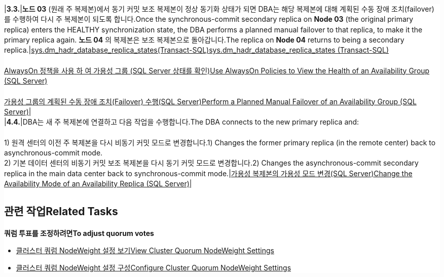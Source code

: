 |<span data-ttu-id="b11f3-319">**3.**</span><span class="sxs-lookup"><span data-stu-id="b11f3-319">**3.**</span></span>|<span data-ttu-id="b11f3-320">**노드 03** (원래 주 복제본)에서 동기 커밋 보조 복제본이 정상 동기화 상태가 되면 DBA는 해당 복제본에 대해 계획된 수동 장애 조치(failover)를 수행하여 다시 주 복제본이 되도록 합니다.</span><span class="sxs-lookup"><span data-stu-id="b11f3-320">Once the synchronous-commit secondary replica on **Node 03** (the original primary replica) enters the HEALTHY synchronization state, the DBA performs a planned manual failover to that replica, to make it the primary replica again.</span></span> <span data-ttu-id="b11f3-321">**노드 04** 의 복제본은 보조 복제본으로 돌아갑니다.</span><span class="sxs-lookup"><span data-stu-id="b11f3-321">The replica on **Node 04** returns to being a secondary replica.</span></span>|[<span data-ttu-id="b11f3-322">sys.dm_hadr_database_replica_states&#40;Transact-SQL&#41;</span><span class="sxs-lookup"><span data-stu-id="b11f3-322">sys.dm_hadr_database_replica_states &#40;Transact-SQL&#41;</span></span>](/sql/relational-databases/system-dynamic-management-views/sys-dm-hadr-database-replica-states-transact-sql)<br /><br /> [<span data-ttu-id="b11f3-323">AlwaysOn 정책을 사용 하 여 가용성 그룹 &#40;SQL Server 상태를 확인&#41;</span><span class="sxs-lookup"><span data-stu-id="b11f3-323">Use AlwaysOn Policies to View the Health of an Availability Group &#40;SQL Server&#41;</span></span>](use-always-on-policies-to-view-the-health-of-an-availability-group-sql-server.md)<br /><br /> [<span data-ttu-id="b11f3-324">가용성 그룹의 계획된 수동 장애 조치(Failover) 수행&#40;SQL Server&#41;</span><span class="sxs-lookup"><span data-stu-id="b11f3-324">Perform a Planned Manual Failover of an Availability Group &#40;SQL Server&#41;</span></span>](perform-a-planned-manual-failover-of-an-availability-group-sql-server.md)|  
|<span data-ttu-id="b11f3-325">**4.**</span><span class="sxs-lookup"><span data-stu-id="b11f3-325">**4.**</span></span>|<span data-ttu-id="b11f3-326">DBA는 새 주 복제본에 연결하고 다음 작업을 수행합니다.</span><span class="sxs-lookup"><span data-stu-id="b11f3-326">The DBA connects to the new primary replica and:</span></span><br /><br /> <span data-ttu-id="b11f3-327">1) 원격 센터의 이전 주 복제본을 다시 비동기 커밋 모드로 변경합니다.</span><span class="sxs-lookup"><span data-stu-id="b11f3-327">1) Changes the former primary replica (in the remote center) back to asynchronous-commit mode.</span></span><br /><span data-ttu-id="b11f3-328">2) 기본 데이터 센터의 비동기 커밋 보조 복제본을 다시 동기 커밋 모드로 변경합니다.</span><span class="sxs-lookup"><span data-stu-id="b11f3-328">2) Changes the asynchronous-commit secondary replica in the main data center back to synchronous-commit mode.</span></span>|[<span data-ttu-id="b11f3-329">가용성 복제본의 가용성 모드 변경&#40;SQL Server&#41;</span><span class="sxs-lookup"><span data-stu-id="b11f3-329">Change the Availability Mode of an Availability Replica &#40;SQL Server&#41;</span></span>](change-the-availability-mode-of-an-availability-replica-sql-server.md)|  
  
##  <a name="related-tasks"></a><a name="RelatedTasks"></a> <span data-ttu-id="b11f3-330">관련 작업</span><span class="sxs-lookup"><span data-stu-id="b11f3-330">Related Tasks</span></span>  
 <span data-ttu-id="b11f3-331">**쿼럼 투표를 조정하려면**</span><span class="sxs-lookup"><span data-stu-id="b11f3-331">**To adjust quorum votes**</span></span>  
  
-   [<span data-ttu-id="b11f3-332">클러스터 쿼럼 NodeWeight 설정 보기</span><span class="sxs-lookup"><span data-stu-id="b11f3-332">View Cluster Quorum NodeWeight Settings</span></span>](../../../sql-server/failover-clusters/windows/view-cluster-quorum-nodeweight-settings.md)  
  
-   [<span data-ttu-id="b11f3-333">클러스터 쿼럼 NodeWeight 설정 구성</span><span class="sxs-lookup"><span data-stu-id="b11f3-333">Configure Cluster Quorum NodeWeight Settings</span></span>](../../../sql-server/failover-clusters/windows/configure-cluster-quorum-nodeweight-settings.md)  
  
